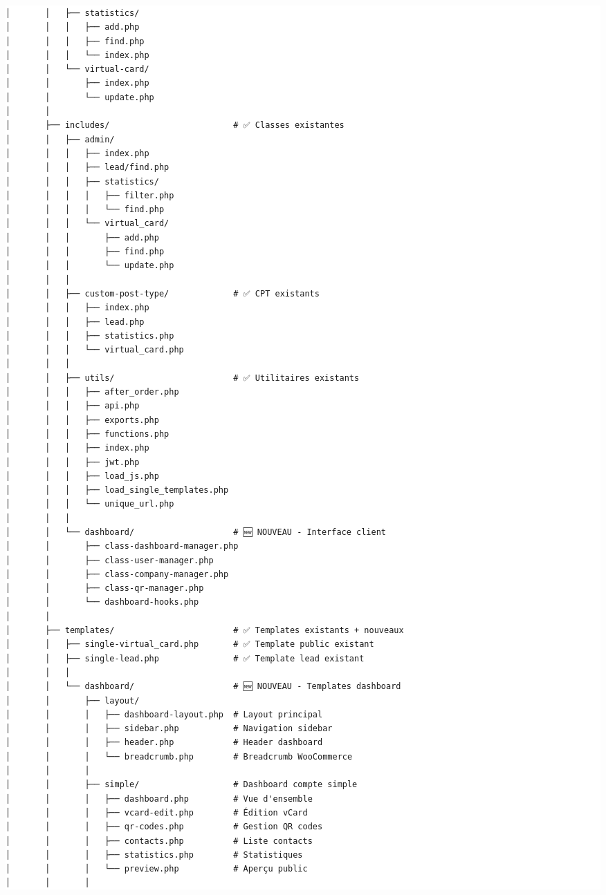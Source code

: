 ```
│       │   ├── statistics/
│       │   │   ├── add.php
│       │   │   ├── find.php
│       │   │   └── index.php
│       │   └── virtual-card/
│       │       ├── index.php
│       │       └── update.php
│       │
│       ├── includes/                         # ✅ Classes existantes
│       │   ├── admin/
│       │   │   ├── index.php
│       │   │   ├── lead/find.php
│       │   │   ├── statistics/
│       │   │   │   ├── filter.php
│       │   │   │   └── find.php
│       │   │   └── virtual_card/
│       │   │       ├── add.php
│       │   │       ├── find.php
│       │   │       └── update.php
│       │   │
│       │   ├── custom-post-type/             # ✅ CPT existants
│       │   │   ├── index.php
│       │   │   ├── lead.php
│       │   │   ├── statistics.php
│       │   │   └── virtual_card.php
│       │   │
│       │   ├── utils/                        # ✅ Utilitaires existants
│       │   │   ├── after_order.php
│       │   │   ├── api.php
│       │   │   ├── exports.php
│       │   │   ├── functions.php
│       │   │   ├── index.php
│       │   │   ├── jwt.php
│       │   │   ├── load_js.php
│       │   │   ├── load_single_templates.php
│       │   │   └── unique_url.php
│       │   │
│       │   └── dashboard/                    # 🆕 NOUVEAU - Interface client
│       │       ├── class-dashboard-manager.php
│       │       ├── class-user-manager.php
│       │       ├── class-company-manager.php
│       │       ├── class-qr-manager.php
│       │       └── dashboard-hooks.php
│       │
│       ├── templates/                        # ✅ Templates existants + nouveaux
│       │   ├── single-virtual_card.php       # ✅ Template public existant
│       │   ├── single-lead.php               # ✅ Template lead existant
│       │   │
│       │   └── dashboard/                    # 🆕 NOUVEAU - Templates dashboard
│       │       ├── layout/
│       │       │   ├── dashboard-layout.php  # Layout principal
│       │       │   ├── sidebar.php           # Navigation sidebar
│       │       │   ├── header.php            # Header dashboard
│       │       │   └── breadcrumb.php        # Breadcrumb WooCommerce
│       │       │
│       │       ├── simple/                   # Dashboard compte simple
│       │       │   ├── dashboard.php         # Vue d'ensemble
│       │       │   ├── vcard-edit.php        # Édition vCard
│       │       │   ├── qr-codes.php          # Gestion QR codes
│       │       │   ├── contacts.php          # Liste contacts
│       │       │   ├── statistics.php        # Statistiques
│       │       │   └── preview.php           # Aperçu public
│       │       │
```